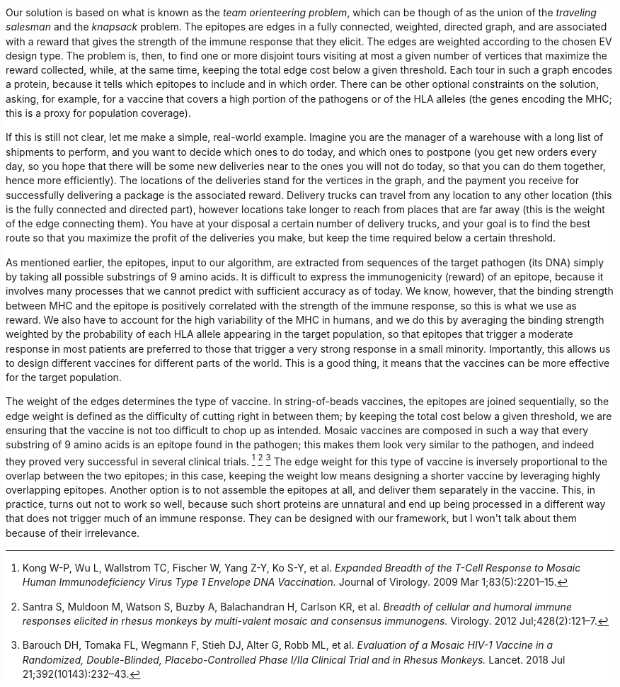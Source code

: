 Our solution is based on what is known as the _team orienteering problem_, which
can be though of as the union of the _traveling salesman_ and the _knapsack_
problem. The epitopes are edges in a fully connected, weighted, directed
graph, and are associated with a reward that gives the strength of the immune
response that they elicit. The edges are weighted according to the chosen EV
design type. The problem is, then, to find one or more disjoint tours visiting
at most a given number of vertices that maximize the reward collected, while, at
the same time, keeping the total edge cost below a given threshold. Each tour in
such a graph encodes a protein, because it tells which epitopes to include and
in which order. There can be other optional constraints on the solution, asking,
for example, for a vaccine that covers a high portion of the pathogens or of the
HLA alleles (the genes encoding the MHC; this is a proxy for population
coverage).

If this is still not clear, let me make a simple, real-world example. Imagine
you are the manager of a warehouse with a long list of shipments to perform, and
you want to decide which ones to do today, and which ones to postpone (you get
new orders every day, so you hope that there will be some new deliveries near to
the ones you will not do today, so that you can do them together, hence more
efficiently). The locations of the deliveries stand for the vertices in the
graph, and the payment you receive for successfully delivering a package is the
associated reward. Delivery trucks can travel from any location to any other
location (this is the fully connected and directed part), however locations take
longer to reach from places that are far away (this is the weight of the edge
connecting them). You have at your disposal a certain number of delivery trucks,
and your goal is to find the best route so that you maximize the profit of the
deliveries you make, but keep the time required below a certain threshold.

As mentioned earlier, the epitopes, input to our algorithm, are extracted from
sequences of the target pathogen (its DNA) simply by taking all possible
substrings of 9 amino acids. It is difficult to express the immunogenicity
(reward) of an epitope, because it involves many processes that we cannot
predict with sufficient accuracy as of today. We know, however, that the binding
strength between MHC and the epitope is positively correlated with the strength
of the immune response, so this is what we use as reward. We also have to
account for the high variability of the MHC in humans, and we do this by
averaging the binding strength weighted by the probability of each HLA allele
appearing in the target population, so that epitopes that trigger a moderate
response in most patients are preferred to those that trigger a very strong
response in a small minority. Importantly, this allows us to design different
vaccines for different parts of the world. This is a good thing, it means that
the vaccines can be more effective for the target population.

The weight of the edges determines the type of vaccine. In string-of-beads
vaccines, the epitopes are joined sequentially, so the edge weight is defined as
the difficulty of cutting right in between them; by keeping the total cost below
a given threshold, we are ensuring that the vaccine is not too difficult to chop
up as intended. Mosaic vaccines are composed in such a way that every substring
of 9 amino acids is an epitope found in the pathogen; this makes them look very
similar to the pathogen, and indeed they proved very successful in several
clinical trials. [^kong_expanded_2009] [^santra_breadth_2012]
[^barouch_evaluation_2018] The edge weight for this type of vaccine is inversely
proportional to the overlap between the two epitopes; in this case, keeping the
weight low means designing a shorter vaccine by leveraging highly overlapping
epitopes. Another option is to not assemble the epitopes at all, and deliver
them separately in the vaccine. This, in practice, turns out not to work so
well, because such short proteins are unnatural and end up being processed in a
different way that does not trigger much of an immune response. They can be
designed with our framework, but I won't talk about them because of their
irrelevance.


[^maupin-furlow_proteasomes_2012]: Maupin-Furlow J. _Proteasomes and protein conjugation across domains of life._ Nat Rev Microbiol. 2012 Feb;10(2):100–11.
[^blum_pathways_2013]: Blum JS, Wearsch PA, Cresswell P. _Pathways of antigen processing._ Annu Rev Immunol. 2013;31:443–73.
[^kong_expanded_2009]:  Kong W-P, Wu L, Wallstrom TC, Fischer W, Yang Z-Y, Ko S-Y, et al. _Expanded Breadth of the T-Cell Response to Mosaic Human Immunodeficiency Virus Type 1 Envelope DNA Vaccination._ Journal of Virology. 2009 Mar 1;83(5):2201–15.
[^santra_breadth_2012]: Santra S, Muldoon M, Watson S, Buzby A, Balachandran H, Carlson KR, et al. _Breadth of cellular and humoral immune responses elicited in rhesus monkeys by multi-valent mosaic and consensus immunogens._ Virology. 2012 Jul;428(2):121–7.
[^barouch_evaluation_2018]: Barouch DH, Tomaka FL, Wegmann F, Stieh DJ, Alter G, Robb ML, et al. _Evaluation of a Mosaic HIV-1 Vaccine in a Randomized, Double-Blinded, Placebo-Controlled Phase I/IIa Clinical Trial and in Rhesus Monkeys._ Lancet. 2018 Jul 21;392(10143):232–43.
[^vansteenwegen_orienteering_2011]: Vansteenwegen P, Souffriau W, Oudheusden DV. _The orienteering problem: A survey._ European Journal of Operational Research. 2011 Feb;209(1):1–10.
[^toussaint_universal_2011]: Toussaint NC, Maman Y, Kohlbacher O, Louzoun Y. _Universal peptide vaccines – Optimal peptide vaccine design based on viral sequence conservation._ Vaccine. 2011 Nov;29(47):8745–53.
[^fischer_polyvalent_2007]: Fischer W, Perkins S, Theiler J, Bhattacharya T, Yusim K, Funkhouser R, et al. _Polyvalent vaccines for optimal coverage of potential T-cell epitopes in global HIV-1 variants._ Nature Medicine. 2007 Jan;13(1):100–6.
[^schubert_designing_2016]: Schubert B, Kohlbacher O. _Designing string-of-beads vaccines with optimal spacers._ Genome Medicine 2016 Dec;8(1).
[^lundegaard_popcover_2010]: Lundegaard C, Buggert M, Karlsson A, Lund O, Perez C, Nielsen M. _PopCover: a method for selecting of peptides with optimal population and pathogen coverage._ In: Proceedings of the First ACM International Conference on Bioinformatics and Computational Biology - BCB ’10. Niagara Falls, New York: ACM Press; 2010 p. 658.
[^pardi_mrna_2018]: Pardi N, Hogan MJ, Porter FW, Weissman D. _mRNA vaccines — a new era in vaccinology._ nrd. 2018 Apr;17(4):261–79.
[^hu_towards_2017]: Hu Z, Ott PA, Wu CJ. _Towards personalized, tumour-specific, therapeutic vaccines for cancer._ Nature Reviews Immunology. 2017 Dec 11;18(3):168–82.
[^melief_immunotherapy_2008]: Melief CJM, Burg SH van der. _Immunotherapy of established (pre)malignant disease by synthetic long peptide vaccines._ Nat Rev Cancer. 2008 May;8(5):351–60.
[^sahin_personalized_2018]: Sahin U, Türeci Ö. _Personalized vaccines for cancer immunotherapy._ Science. 2018 Mar 23;359(6382):1355–60.
[^mellman_cancer_2011]: Mellman I, Coukos G, Dranoff G. _Cancer immunotherapy comes of age._ Nature. 2011 Dec 21;480(7378):480–9.
[^alsaab_pd-1_2017]: Alsaab HO, Sau S, Alzhrani R, Tatiparti K, Bhise K, Kashaw SK, et al. _PD-1 and PD-L1 Checkpoint Signaling Inhibition for Cancer Immunotherapy: Mechanism, Combinations, and Clinical Outcome._ Front Pharmacol. 2017;8:561.
[^finn_dawn_2017]: Finn OJ. _The dawn of vaccines for cancer prevention._ Nature Reviews Immunology. 2017 Dec 27;18(3):183–94.
[^olugbile_malaria_2010]: Olugbile S, Habel C, Servis C, Spertini F, Verdini A, Corradin G. _Malaria vaccines - The long synthetic peptide approach: Technical and conceptual advancements._ Curr Opin Mol Ther. 2010 Feb;12(1):64–76.
[^zwaveling_established_2002]: Zwaveling S, Ferreira Mota SC, Nouta J, Johnson M, Lipford GB, Offringa R, et al. _Established Human Papillomavirus Type 16-Expressing Tumors Are Effectively Eradicated Following Vaccination with Long Peptides._ The Journal of Immunology. 2002;169(1):350--358.
[plos]: https://journals.plos.org/ploscompbiol/article?id=10.1371/journal.pcbi.1008237
[github]: https://github.com/SchubertLab/GeneralizedEvDesign
[doi]: https://doi.org/10.1371/journal.pcbi.1008237